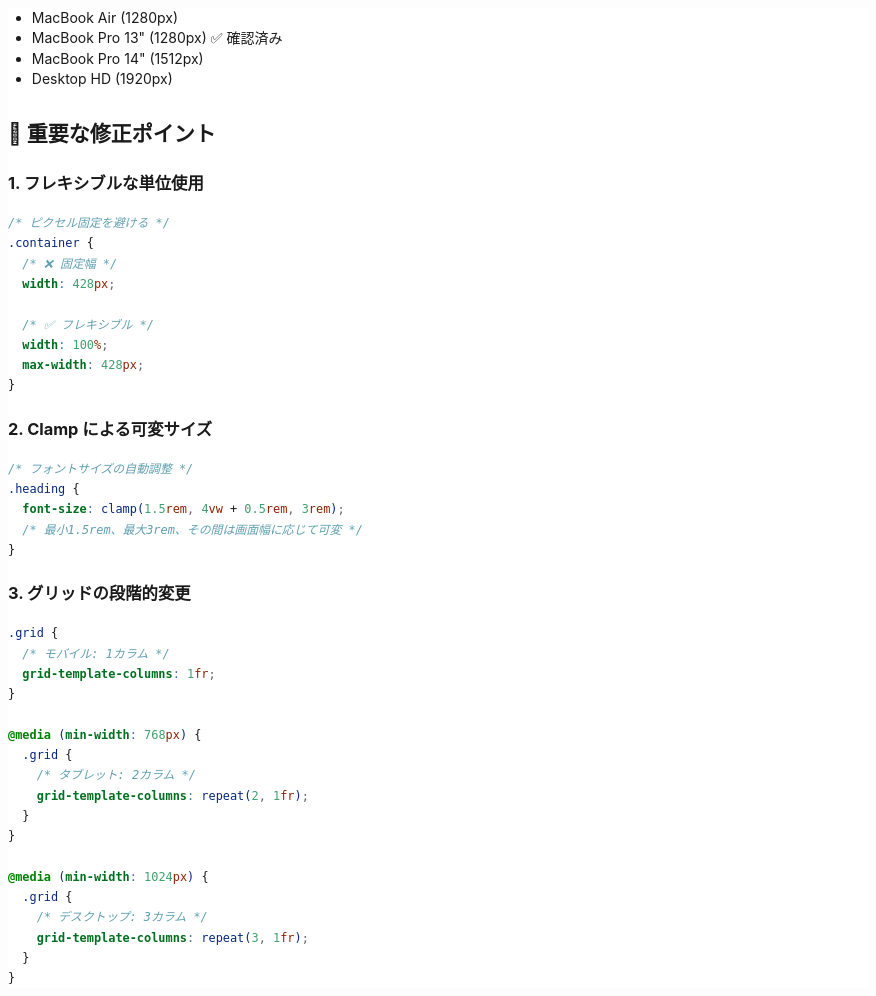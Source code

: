 - MacBook Air (1280px)
- MacBook Pro 13" (1280px) ✅ 確認済み
- MacBook Pro 14" (1512px)
- Desktop HD (1920px)

## 🚨 重要な修正ポイント

### 1. フレキシブルな単位使用

```css
/* ピクセル固定を避ける */
.container {
  /* ❌ 固定幅 */
  width: 428px;

  /* ✅ フレキシブル */
  width: 100%;
  max-width: 428px;
}
```

### 2. Clamp による可変サイズ

```css
/* フォントサイズの自動調整 */
.heading {
  font-size: clamp(1.5rem, 4vw + 0.5rem, 3rem);
  /* 最小1.5rem、最大3rem、その間は画面幅に応じて可変 */
}
```

### 3. グリッドの段階的変更

```css
.grid {
  /* モバイル: 1カラム */
  grid-template-columns: 1fr;
}

@media (min-width: 768px) {
  .grid {
    /* タブレット: 2カラム */
    grid-template-columns: repeat(2, 1fr);
  }
}

@media (min-width: 1024px) {
  .grid {
    /* デスクトップ: 3カラム */
    grid-template-columns: repeat(3, 1fr);
  }
}
```
